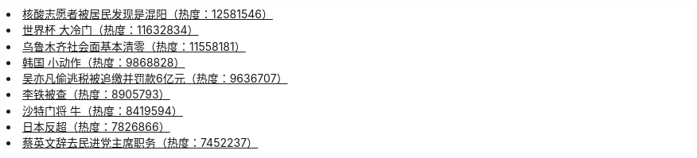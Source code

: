 <li>
<a href="https://s.weibo.com/weibo?q=%23%E6%A0%B8%E9%85%B8%E5%BF%97%E6%84%BF%E8%80%85%E8%A2%AB%E5%B1%85%E6%B0%91%E5%8F%91%E7%8E%B0%E6%98%AF%E6%B7%B7%E9%98%B3%23" target="weibo">
核酸志愿者被居民发现是混阳（热度：12581546）
</a>
</li>

<li>
<a href="https://s.weibo.com/weibo?q=%23%E4%B8%96%E7%95%8C%E6%9D%AF%20%E5%A4%A7%E5%86%B7%E9%97%A8%23" target="weibo">
世界杯 大冷门（热度：11632834）
</a>
</li>

<li>
<a href="https://s.weibo.com/weibo?q=%23%E4%B9%8C%E9%B2%81%E6%9C%A8%E9%BD%90%E7%A4%BE%E4%BC%9A%E9%9D%A2%E5%9F%BA%E6%9C%AC%E6%B8%85%E9%9B%B6%23" target="weibo">
乌鲁木齐社会面基本清零（热度：11558181）
</a>
</li>

<li>
<a href="https://s.weibo.com/weibo?q=%23%E9%9F%A9%E5%9B%BD%20%E5%B0%8F%E5%8A%A8%E4%BD%9C%23" target="weibo">
韩国 小动作（热度：9868828）
</a>
</li>

<li>
<a href="https://s.weibo.com/weibo?q=%23%E5%90%B4%E4%BA%A6%E5%87%A1%E5%81%B7%E9%80%83%E7%A8%8E%E8%A2%AB%E8%BF%BD%E7%BC%B4%E5%B9%B6%E7%BD%9A%E6%AC%BE6%E4%BA%BF%E5%85%83%23" target="weibo">
吴亦凡偷逃税被追缴并罚款6亿元（热度：9636707）
</a>
</li>

<li>
<a href="https://s.weibo.com/weibo?q=%23%E6%9D%8E%E9%93%81%E8%A2%AB%E6%9F%A5%23" target="weibo">
李铁被查（热度：8905793）
</a>
</li>

<li>
<a href="https://s.weibo.com/weibo?q=%23%E6%B2%99%E7%89%B9%E9%97%A8%E5%B0%86%20%E7%89%9B%23" target="weibo">
沙特门将 牛（热度：8419594）
</a>
</li>

<li>
<a href="https://s.weibo.com/weibo?q=%23%E6%97%A5%E6%9C%AC%E5%8F%8D%E8%B6%85%23" target="weibo">
日本反超（热度：7826866）
</a>
</li>

<li>
<a href="https://s.weibo.com/weibo?q=%23%E8%94%A1%E8%8B%B1%E6%96%87%E8%BE%9E%E5%8E%BB%E6%B0%91%E8%BF%9B%E5%85%9A%E4%B8%BB%E5%B8%AD%E8%81%8C%E5%8A%A1%23" target="weibo">
蔡英文辞去民进党主席职务（热度：7452237）
</a>
</li>
